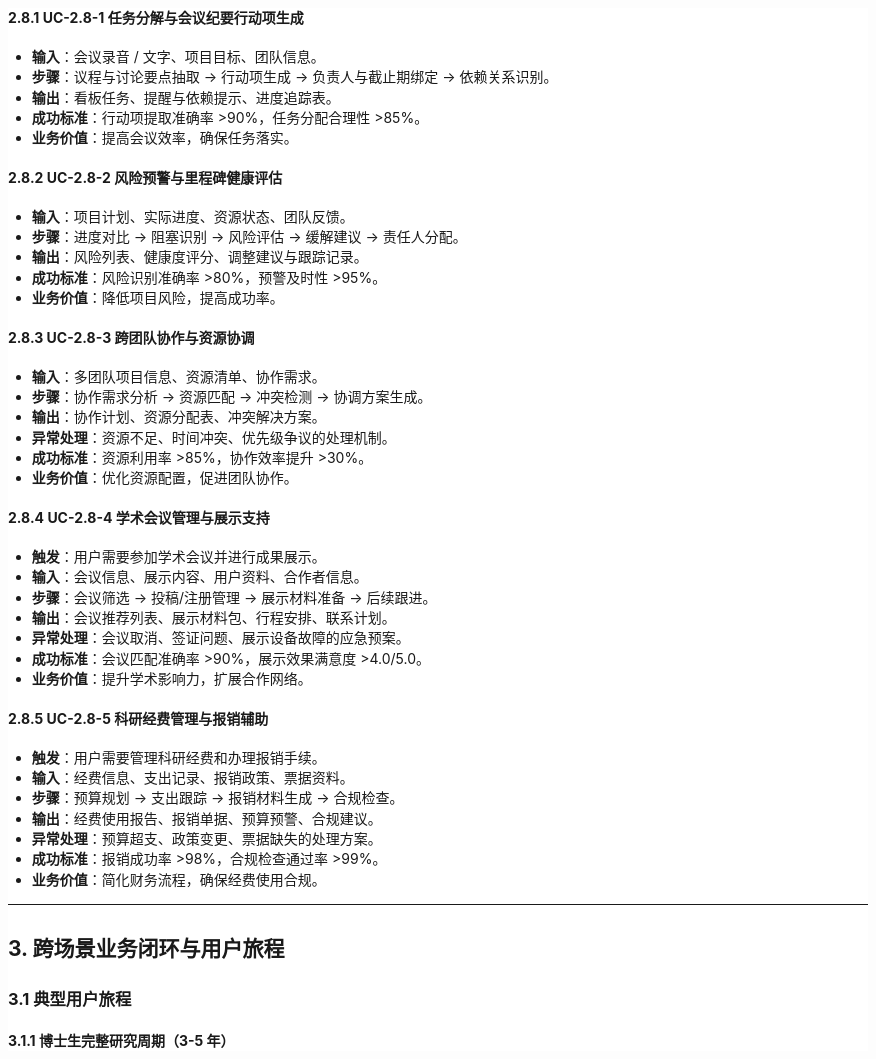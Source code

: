 #### 2.8.1 UC-2.8-1 任务分解与会议纪要行动项生成

- **输入**：会议录音 / 文字、项目目标、团队信息。
- **步骤**：议程与讨论要点抽取 → 行动项生成 → 负责人与截止期绑定 → 依赖关系识别。
- **输出**：看板任务、提醒与依赖提示、进度追踪表。
- **成功标准**：行动项提取准确率 >90%，任务分配合理性 >85%。
- **业务价值**：提高会议效率，确保任务落实。

#### 2.8.2 UC-2.8-2 风险预警与里程碑健康评估

- **输入**：项目计划、实际进度、资源状态、团队反馈。
- **步骤**：进度对比 → 阻塞识别 → 风险评估 → 缓解建议 → 责任人分配。
- **输出**：风险列表、健康度评分、调整建议与跟踪记录。
- **成功标准**：风险识别准确率 >80%，预警及时性 >95%。
- **业务价值**：降低项目风险，提高成功率。

#### 2.8.3 UC-2.8-3 跨团队协作与资源协调

- **输入**：多团队项目信息、资源清单、协作需求。
- **步骤**：协作需求分析 → 资源匹配 → 冲突检测 → 协调方案生成。
- **输出**：协作计划、资源分配表、冲突解决方案。
- **异常处理**：资源不足、时间冲突、优先级争议的处理机制。
- **成功标准**：资源利用率 >85%，协作效率提升 >30%。
- **业务价值**：优化资源配置，促进团队协作。

#### 2.8.4 UC-2.8-4 学术会议管理与展示支持

- **触发**：用户需要参加学术会议并进行成果展示。
- **输入**：会议信息、展示内容、用户资料、合作者信息。
- **步骤**：会议筛选 → 投稿/注册管理 → 展示材料准备 → 后续跟进。
- **输出**：会议推荐列表、展示材料包、行程安排、联系计划。
- **异常处理**：会议取消、签证问题、展示设备故障的应急预案。
- **成功标准**：会议匹配准确率 >90%，展示效果满意度 >4.0/5.0。
- **业务价值**：提升学术影响力，扩展合作网络。

#### 2.8.5 UC-2.8-5 科研经费管理与报销辅助

- **触发**：用户需要管理科研经费和办理报销手续。
- **输入**：经费信息、支出记录、报销政策、票据资料。
- **步骤**：预算规划 → 支出跟踪 → 报销材料生成 → 合规检查。
- **输出**：经费使用报告、报销单据、预算预警、合规建议。
- **异常处理**：预算超支、政策变更、票据缺失的处理方案。
- **成功标准**：报销成功率 >98%，合规检查通过率 >99%。
- **业务价值**：简化财务流程，确保经费使用合规。

---

## 3. 跨场景业务闭环与用户旅程

### 3.1 典型用户旅程

#### 3.1.1 博士生完整研究周期（3-5 年）
